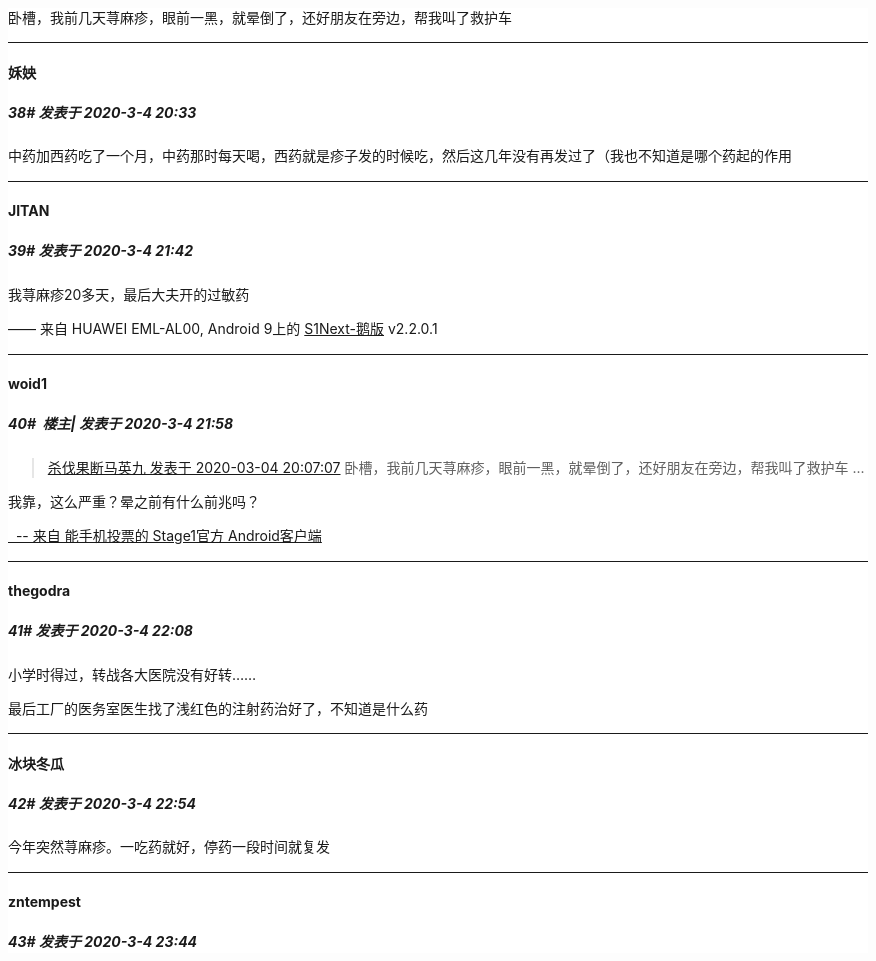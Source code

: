 
卧槽，我前几天荨麻疹，眼前一黑，就晕倒了，还好朋友在旁边，帮我叫了救护车


-----

####  姀姎  
##### 38#       发表于 2020-3-4 20:33


中药加西药吃了一个月，中药那时每天喝，西药就是疹子发的时候吃，然后这几年没有再发过了（我也不知道是哪个药起的作用


-----

####  JITAN  
##### 39#       发表于 2020-3-4 21:42


我荨麻疹20多天，最后大夫开的过敏药

—— 来自 HUAWEI EML-AL00, Android 9上的 [S1Next-鹅版](https://github.com/ykrank/S1-Next/releases) v2.2.0.1


-----

####  woid1  
##### 40#         楼主| 发表于 2020-3-4 21:58


<blockquote><a href="httphttps://bbs.saraba1st.com/2b/forum.php?mod=redirect&amp;goto=findpost&amp;pid=46617176&amp;ptid=1917140" target="_blank">杀伐果断马英九 发表于 2020-03-04 20:07:07</a>
卧槽，我前几天荨麻疹，眼前一黑，就晕倒了，还好朋友在旁边，帮我叫了救护车 ...</blockquote>我靠，这么严重？晕之前有什么前兆吗？

[  -- 来自 能手机投票的 Stage1官方 Android客户端](https://www.coolapk.com/apk/140634)


-----

####  thegodra  
##### 41#       发表于 2020-3-4 22:08


小学时得过，转战各大医院没有好转……

最后工厂的医务室医生找了浅红色的注射药治好了，不知道是什么药


-----

####  冰块冬瓜  
##### 42#       发表于 2020-3-4 22:54


今年突然荨麻疹。一吃药就好，停药一段时间就复发


-----

####  zntempest  
##### 43#       发表于 2020-3-4 23:44
